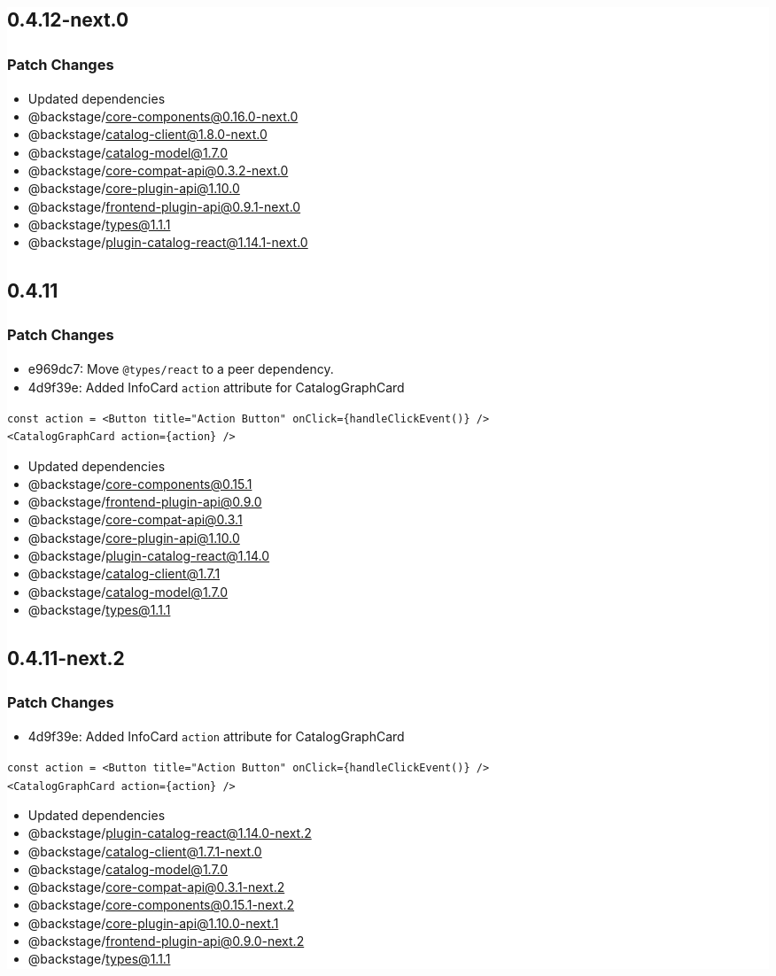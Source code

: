 ## 0.4.12-next.0

### Patch Changes

- Updated dependencies
 - @backstage/core-components@0.16.0-next.0
 - @backstage/catalog-client@1.8.0-next.0
 - @backstage/catalog-model@1.7.0
 - @backstage/core-compat-api@0.3.2-next.0
 - @backstage/core-plugin-api@1.10.0
 - @backstage/frontend-plugin-api@0.9.1-next.0
 - @backstage/types@1.1.1
 - @backstage/plugin-catalog-react@1.14.1-next.0

## 0.4.11

### Patch Changes

- e969dc7: Move `@types/react` to a peer dependency.
- 4d9f39e: Added InfoCard `action` attribute for CatalogGraphCard

 ```tsx
 const action = <Button title="Action Button" onClick={handleClickEvent()} />
 <CatalogGraphCard action={action} />
 ```

- Updated dependencies
 - @backstage/core-components@0.15.1
 - @backstage/frontend-plugin-api@0.9.0
 - @backstage/core-compat-api@0.3.1
 - @backstage/core-plugin-api@1.10.0
 - @backstage/plugin-catalog-react@1.14.0
 - @backstage/catalog-client@1.7.1
 - @backstage/catalog-model@1.7.0
 - @backstage/types@1.1.1

## 0.4.11-next.2

### Patch Changes

- 4d9f39e: Added InfoCard `action` attribute for CatalogGraphCard

 ```tsx
 const action = <Button title="Action Button" onClick={handleClickEvent()} />
 <CatalogGraphCard action={action} />
 ```

- Updated dependencies
 - @backstage/plugin-catalog-react@1.14.0-next.2
 - @backstage/catalog-client@1.7.1-next.0
 - @backstage/catalog-model@1.7.0
 - @backstage/core-compat-api@0.3.1-next.2
 - @backstage/core-components@0.15.1-next.2
 - @backstage/core-plugin-api@1.10.0-next.1
 - @backstage/frontend-plugin-api@0.9.0-next.2
 - @backstage/types@1.1.1
